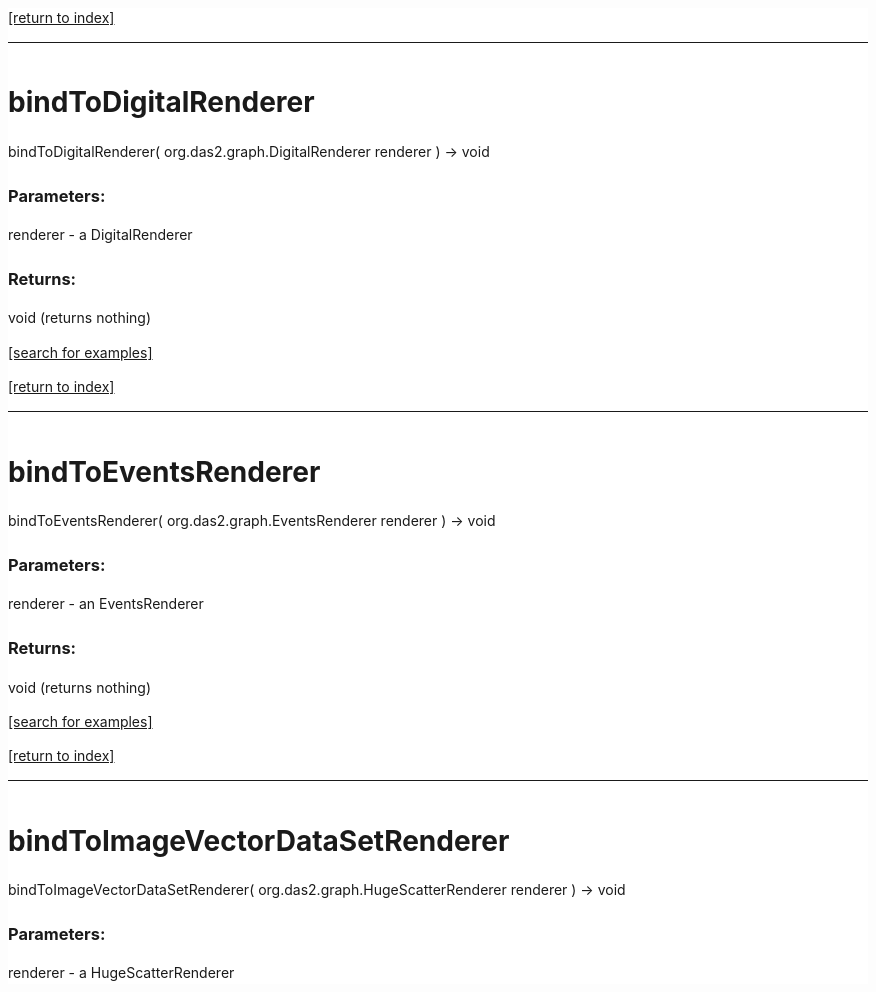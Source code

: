 <a href="https://github.com/autoplot/documentation/blob/master/javadoc/index-all.md">[return to index]</a>

***
<a name="bindToDigitalRenderer"></a>
# bindToDigitalRenderer
bindToDigitalRenderer( org.das2.graph.DigitalRenderer renderer ) &rarr; void



### Parameters:
renderer - a DigitalRenderer

### Returns:
void (returns nothing)


<a href="https://github.com/autoplot/dev/search?q=bindToDigitalRenderer&unscoped_q=bindToDigitalRenderer">[search for examples]</a>

<a href="https://github.com/autoplot/documentation/blob/master/javadoc/index-all.md">[return to index]</a>

***
<a name="bindToEventsRenderer"></a>
# bindToEventsRenderer
bindToEventsRenderer( org.das2.graph.EventsRenderer renderer ) &rarr; void



### Parameters:
renderer - an EventsRenderer

### Returns:
void (returns nothing)


<a href="https://github.com/autoplot/dev/search?q=bindToEventsRenderer&unscoped_q=bindToEventsRenderer">[search for examples]</a>

<a href="https://github.com/autoplot/documentation/blob/master/javadoc/index-all.md">[return to index]</a>

***
<a name="bindToImageVectorDataSetRenderer"></a>
# bindToImageVectorDataSetRenderer
bindToImageVectorDataSetRenderer( org.das2.graph.HugeScatterRenderer renderer ) &rarr; void



### Parameters:
renderer - a HugeScatterRenderer
